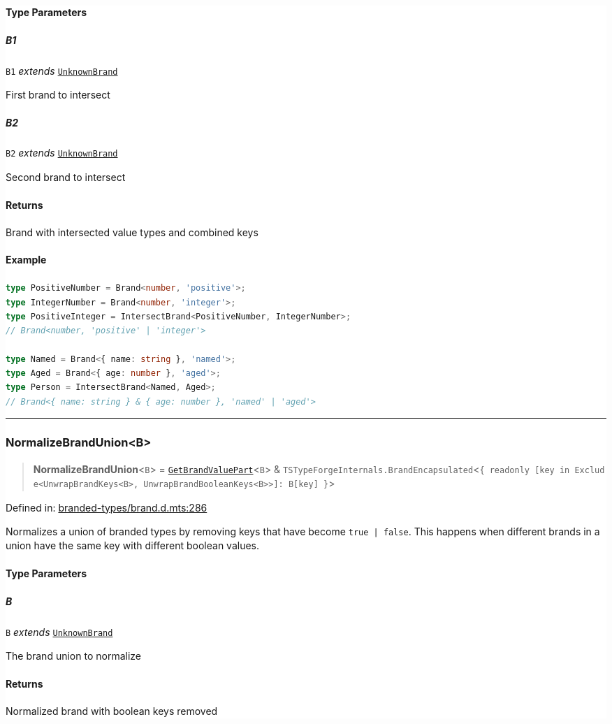 #### Type Parameters

##### B1

`B1` _extends_ [`UnknownBrand`](#unknownbrand)

First brand to intersect

##### B2

`B2` _extends_ [`UnknownBrand`](#unknownbrand)

Second brand to intersect

#### Returns

Brand with intersected value types and combined keys

#### Example

```ts
type PositiveNumber = Brand<number, 'positive'>;
type IntegerNumber = Brand<number, 'integer'>;
type PositiveInteger = IntersectBrand<PositiveNumber, IntegerNumber>;
// Brand<number, 'positive' | 'integer'>

type Named = Brand<{ name: string }, 'named'>;
type Aged = Brand<{ age: number }, 'aged'>;
type Person = IntersectBrand<Named, Aged>;
// Brand<{ name: string } & { age: number }, 'named' | 'aged'>
```

---

### NormalizeBrandUnion\<B\>

> **NormalizeBrandUnion**\<`B`\> = [`GetBrandValuePart`](#getbrandvaluepart)\<`B`\> & `TSTypeForgeInternals.BrandEncapsulated`\<`{ readonly [key in Exclude<UnwrapBrandKeys<B>, UnwrapBrandBooleanKeys<B>>]: B[key] }`\>

Defined in: [branded-types/brand.d.mts:286](https://github.com/noshiro-pf/ts-type-forge/blob/main/src/branded-types/brand.d.mts#L286)

Normalizes a union of branded types by removing keys that have become `true | false`.
This happens when different brands in a union have the same key with different boolean values.

#### Type Parameters

##### B

`B` _extends_ [`UnknownBrand`](#unknownbrand)

The brand union to normalize

#### Returns

Normalized brand with boolean keys removed
